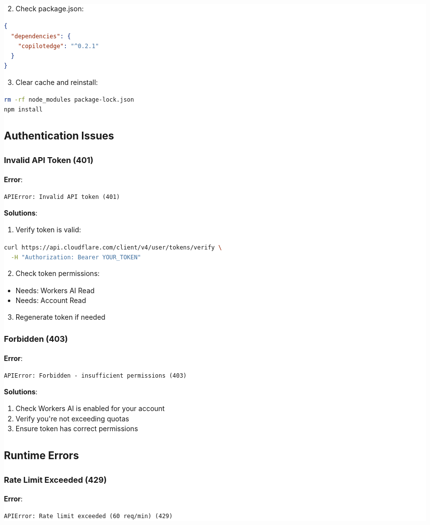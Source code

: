 2. Check package.json:
```json
{
  "dependencies": {
    "copilotedge": "^0.2.1"
  }
}
```

3. Clear cache and reinstall:
```bash
rm -rf node_modules package-lock.json
npm install
```

## Authentication Issues

### Invalid API Token (401)

**Error**:
```
APIError: Invalid API token (401)
```

**Solutions**:

1. Verify token is valid:
```bash
curl https://api.cloudflare.com/client/v4/user/tokens/verify \
  -H "Authorization: Bearer YOUR_TOKEN"
```

2. Check token permissions:
- Needs: Workers AI Read
- Needs: Account Read

3. Regenerate token if needed

### Forbidden (403)

**Error**:
```
APIError: Forbidden - insufficient permissions (403)
```

**Solutions**:

1. Check Workers AI is enabled for your account
2. Verify you're not exceeding quotas
3. Ensure token has correct permissions

## Runtime Errors

### Rate Limit Exceeded (429)

**Error**:
```
APIError: Rate limit exceeded (60 req/min) (429)
```

